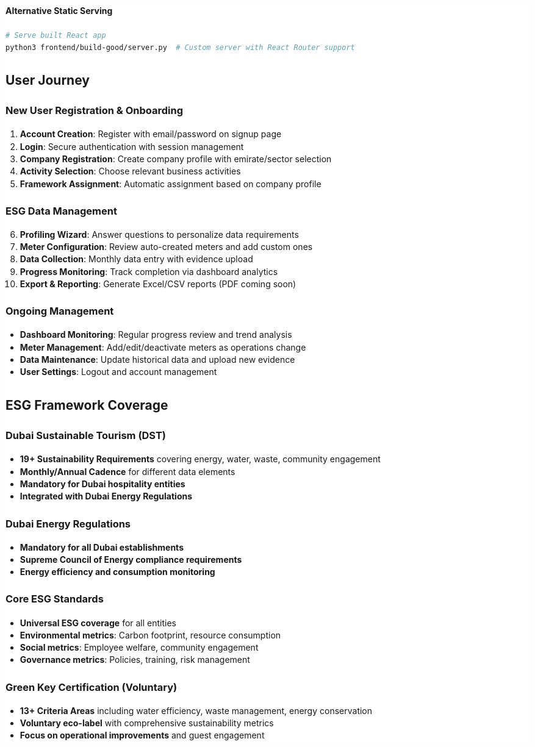 #### Alternative Static Serving
```bash
# Serve built React app
python3 frontend/build-good/server.py  # Custom server with React Router support
```

## User Journey

### New User Registration & Onboarding
1. **Account Creation**: Register with email/password on signup page
2. **Login**: Secure authentication with session management
3. **Company Registration**: Create company profile with emirate/sector selection
4. **Activity Selection**: Choose relevant business activities
5. **Framework Assignment**: Automatic assignment based on company profile

### ESG Data Management
6. **Profiling Wizard**: Answer questions to personalize data requirements
7. **Meter Configuration**: Review auto-created meters and add custom ones
8. **Data Collection**: Monthly data entry with evidence upload
9. **Progress Monitoring**: Track completion via dashboard analytics
10. **Export & Reporting**: Generate Excel/CSV reports (PDF coming soon)

### Ongoing Management
- **Dashboard Monitoring**: Regular progress review and trend analysis
- **Meter Management**: Add/edit/deactivate meters as operations change
- **Data Maintenance**: Update historical data and upload new evidence
- **User Settings**: Logout and account management

## ESG Framework Coverage

### Dubai Sustainable Tourism (DST)
- **19+ Sustainability Requirements** covering energy, water, waste, community engagement
- **Monthly/Annual Cadence** for different data elements
- **Mandatory for Dubai hospitality entities**
- **Integrated with Dubai Energy Regulations**

### Dubai Energy Regulations
- **Mandatory for all Dubai establishments**
- **Supreme Council of Energy compliance requirements**
- **Energy efficiency and consumption monitoring**

### Core ESG Standards
- **Universal ESG coverage** for all entities
- **Environmental metrics**: Carbon footprint, resource consumption
- **Social metrics**: Employee welfare, community engagement
- **Governance metrics**: Policies, training, risk management

### Green Key Certification (Voluntary)
- **13+ Criteria Areas** including water efficiency, waste management, energy conservation
- **Voluntary eco-label** with comprehensive sustainability metrics
- **Focus on operational improvements** and guest engagement
